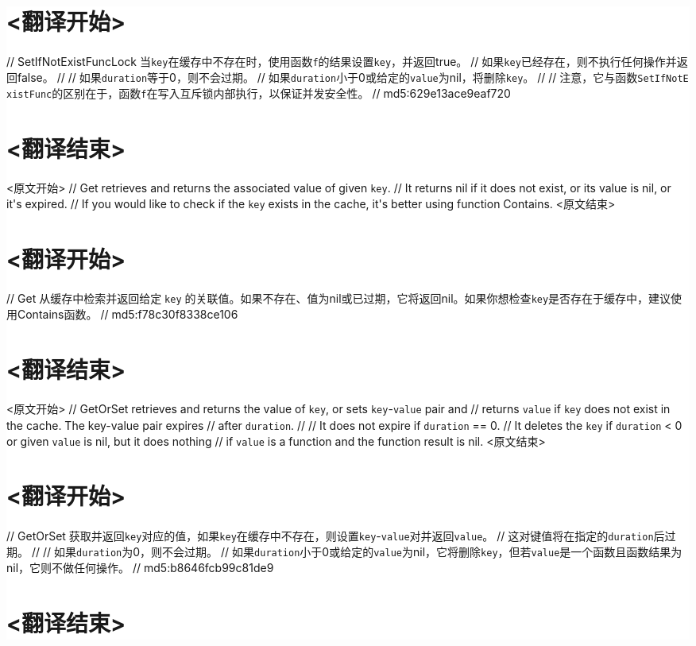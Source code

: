 # <翻译开始>
// SetIfNotExistFuncLock 当`key`在缓存中不存在时，使用函数`f`的结果设置`key`，并返回true。
// 如果`key`已经存在，则不执行任何操作并返回false。
//
// 如果`duration`等于0，则不会过期。
// 如果`duration`小于0或给定的`value`为nil，将删除`key`。
//
// 注意，它与函数`SetIfNotExistFunc`的区别在于，函数`f`在写入互斥锁内部执行，以保证并发安全性。
// md5:629e13ace9eaf720
# <翻译结束>


<原文开始>
// Get retrieves and returns the associated value of given `key`.
// It returns nil if it does not exist, or its value is nil, or it's expired.
// If you would like to check if the `key` exists in the cache, it's better using function Contains.
<原文结束>

# <翻译开始>
// Get 从缓存中检索并返回给定 `key` 的关联值。如果不存在、值为nil或已过期，它将返回nil。如果你想检查`key`是否存在于缓存中，建议使用Contains函数。
// md5:f78c30f8338ce106
# <翻译结束>


<原文开始>
// GetOrSet retrieves and returns the value of `key`, or sets `key`-`value` pair and
// returns `value` if `key` does not exist in the cache. The key-value pair expires
// after `duration`.
//
// It does not expire if `duration` == 0.
// It deletes the `key` if `duration` < 0 or given `value` is nil, but it does nothing
// if `value` is a function and the function result is nil.
<原文结束>

# <翻译开始>
// GetOrSet 获取并返回`key`对应的值，如果`key`在缓存中不存在，则设置`key`-`value`对并返回`value`。
// 这对键值将在指定的`duration`后过期。
//
// 如果`duration`为0，则不会过期。
// 如果`duration`小于0或给定的`value`为nil，它将删除`key`，但若`value`是一个函数且函数结果为nil，它则不做任何操作。
// md5:b8646fcb99c81de9
# <翻译结束>

